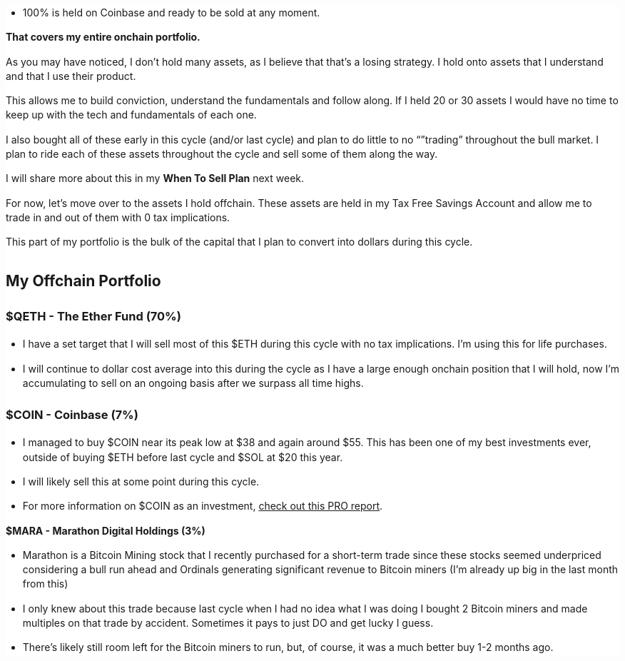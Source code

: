 - 100% is held on Coinbase and ready to be sold at any moment. 
    

**That covers my entire onchain portfolio.**

As you may have noticed, I don’t hold many assets, as I believe that that’s a losing strategy. I hold onto assets that I understand and that I use their product.

This allows me to build conviction, understand the fundamentals and follow along. If I held 20 or 30 assets I would have no time to keep up with the tech and fundamentals of each one.

I also bought all of these early in this cycle (and/or last cycle) and plan to do little to no “”trading” throughout the bull market. I plan to ride each of these assets throughout the cycle and sell some of them along the way.

I will share more about this in my **When To Sell Plan** next week. 

For now, let’s move over to the assets I hold offchain. These assets are held in my Tax Free Savings Account and allow me to trade in and out of them with 0 tax implications.

This part of my portfolio is the bulk of the capital that I plan to convert into dollars during this cycle.

## **My Offchain Portfolio**

### **$QETH - The Ether Fund (70%)**

- I have a set target that I will sell most of this $ETH during this cycle with no tax implications. I’m using this for life purchases.
    
- I will continue to dollar cost average into this during the cycle as I have a large enough onchain position that I will hold, now I’m accumulating to sell on an ongoing basis after we surpass all time highs.
    

### **$COIN - Coinbase (7%)**

- I managed to buy $COIN near its peak low at $38 and again around $55. This has been one of my best investments ever, outside of buying $ETH before last cycle and $SOL at $20 this year.
    
- I will likely sell this at some point during this cycle.
    
- For more information on $COIN as an investment, [check out this PRO report](https://themilkroad.beehiiv.com/p/is-coinbase-a-good-investment).
    

**$MARA - Marathon Digital Holdings (3%)**

- Marathon is a Bitcoin Mining stock that I recently purchased for a short-term trade since these stocks seemed underpriced considering a bull run ahead and Ordinals generating significant revenue to Bitcoin miners (I’m already up big in the last month from this)
    
- I only knew about this trade because last cycle when I had no idea what I was doing I bought 2 Bitcoin miners and made multiples on that trade by accident. Sometimes it pays to just DO and get lucky I guess.
    
- There’s likely still room left for the Bitcoin miners to run, but, of course, it was a much better buy 1-2 months ago.
    